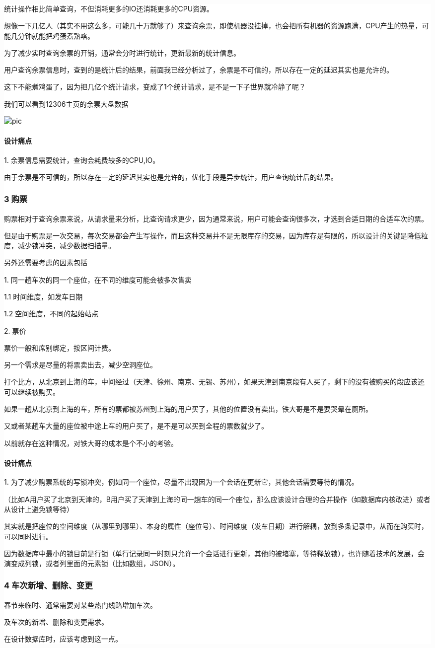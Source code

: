 统计操作相比简单查询，不但消耗更多的IO还消耗更多的CPU资源。    
      
想像一下几亿人（其实不用这么多，可能几十万就够了）来查询余票，即使机器没挂掉，也会把所有机器的资源跑满，CPU产生的热量，可能几分钟就能把鸡蛋煮熟咯。     
     
为了减少实时查询余票的开销，通常会分时进行统计，更新最新的统计信息。    
     
用户查询余票信息时，查到的是统计后的结果，前面我已经分析过了，余票是不可信的，所以存在一定的延迟其实也是允许的。    
   
这下不能煮鸡蛋了，因为把几亿个统计请求，变成了1个统计请求，是不是一下子世界就冷静了呢？     
  
我们可以看到12306主页的余票大盘数据    
  
![pic](20161124_02_pic_002.png)      
  
#### 设计痛点  
1\. 余票信息需要统计，查询会耗费较多的CPU,IO。  
   
由于余票是不可信的，所以存在一定的延迟其实也是允许的，优化手段是异步统计，用户查询统计后的结果。   
  
### 3 购票  
购票相对于查询余票来说，从请求量来分析，比查询请求更少，因为通常来说，用户可能会查询很多次，才选到合适日期的合适车次的票。     
    
但是由于购票是一次交易，每次交易都会产生写操作，而且这种交易并不是无限库存的交易，因为库存是有限的，所以设计的关键是降低粒度，减少锁冲突，减少数据扫描量。    
    
另外还需要考虑的因素包括      
  
1\. 同一趟车次的同一个座位，在不同的维度可能会被多次售卖    
  
1\.1 时间维度，如发车日期    
  
1\.2 空间维度，不同的起始站点  
  
2\. 票价  
    
票价一般和席别绑定，按区间计费。    
  
另一个需求是尽量的将票卖出去，减少空洞座位。    
  
打个比方，从北京到上海的车，中间经过（天津、徐州、南京、无锡、苏州），如果天津到南京段有人买了，剩下的没有被购买的段应该还可以继续被购买。    
     
如果一趟从北京到上海的车，所有的票都被苏州到上海的用户买了，其他的位置没有卖出，铁大哥是不是要哭晕在厕所。   
   
又或者某趟车大量的座位被中途上车的用户买了，是不是可以买到全程的票数就少了。   
    
以前就存在这种情况，对铁大哥的成本是个不小的考验。    
    
#### 设计痛点  
1\. 为了减少购票系统的写锁冲突，例如同一个座位，尽量不出现因为一个会话在更新它，其他会话需要等待的情况。    
    
（比如A用户买了北京到天津的，B用户买了天津到上海的同一趟车的同一个座位，那么应该设计合理的合并操作（如数据库内核改进）或者从设计上避免锁等待）  
  
其实就是把座位的空间维度（从哪里到哪里）、本身的属性（座位号）、时间维度（发车日期）进行解耦，放到多条记录中，从而在购买时，可以同时进行。   
   
因为数据库中最小的锁目前是行锁（单行记录同一时刻只允许一个会话进行更新，其他的被堵塞，等待释放锁），也许随着技术的发展，会演变成列锁，或者列里面的元素锁（比如数组，JSON）。    
         
### 4 车次新增、删除、变更  
春节来临时、通常需要对某些热门线路增加车次。    
    
及车次的新增、删除和变更需求。    
    
在设计数据库时，应该考虑到这一点。  
  
